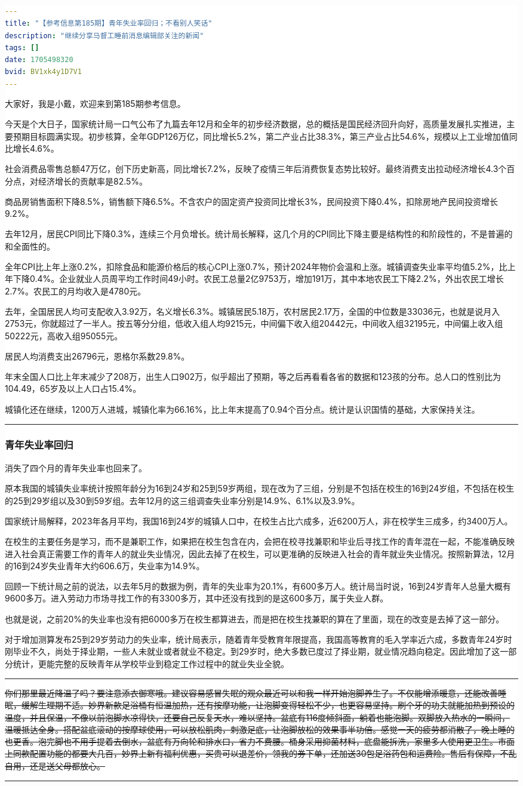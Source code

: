 ```yaml
---
title: "【参考信息第185期】青年失业率回归；不看别人笑话"
description: "继续分享马督工睡前消息编辑部关注的新闻"
tags: []
date: 1705498320
bvid: BV1xk4y1D7V1
---
```

大家好，我是小戴，欢迎来到第185期参考信息。

今天是个大日子，国家统计局一口气公布了九篇去年12月和全年的初步经济数据，总的概括是国民经济回升向好，高质量发展扎实推进，主要预期目标圆满实现。初步核算，全年GDP126万亿，同比增长5.2%，第二产业占比38.3%，第三产业占比54.6%，规模以上工业增加值同比增长4.6%。

社会消费品零售总额47万亿，创下历史新高，同比增长7.2%，反映了疫情三年后消费恢复态势比较好。最终消费支出拉动经济增长4.3个百分点，对经济增长的贡献率是82.5%。

商品房销售面积下降8.5%，销售额下降6.5%。不含农户的固定资产投资同比增长3%，民间投资下降0.4%，扣除房地产民间投资增长9.2%。

去年12月，居民CPI同比下降0.3%，连续三个月负增长。统计局长解释，这几个月的CPI同比下降主要是结构性的和阶段性的，不是普遍的和全面性的。

全年CPI比上年上涨0.2%，扣除食品和能源价格后的核心CPI上涨0.7%，预计2024年物价会温和上涨。城镇调查失业率平均值5.2%，比上年下降0.4%。企业就业人员周平均工作时间49小时。农民工总量2亿9753万，增加191万，其中本地农民工下降2.2%，外出农民工增长2.7%。农民工的月均收入是4780元。

去年，全国居民人均可支配收入3.92万，名义增长6.3%。城镇居民5.18万，农村居民2.17万，全国的中位数是33036元，也就是说月入2753元，你就超过了一半人。按五等分分组，低收入组人均9215元，中间偏下收入组20442元，中间收入组32195元，中间偏上收入组50222元，高收入组95055元。

居民人均消费支出26796元，恩格尔系数29.8%。

年末全国人口比上年末减少了208万，出生人口902万，似乎超出了预期，等之后再看看各省的数据和123孩的分布。总人口的性别比为104.49，65岁及以上人口占15.4%。

城镇化还在继续，1200万人进城，城镇化率为66.16%，比上年末提高了0.94个百分点。统计是认识国情的基础，大家保持关注。

---

### 青年失业率回归

消失了四个月的青年失业率也回来了。

原本我国的城镇失业率统计按照年龄分为16到24岁和25到59岁两组，现在改为了三组，分别是不包括在校生的16到24岁组，不包括在校生的25到29岁组以及30到59岁组。去年12月的这三组调查失业率分别是14.9%、6.1%以及3.9%。

国家统计局解释，2023年各月平均，我国16到24岁的城镇人口中，在校生占比六成多，近6200万人，非在校学生三成多，约3400万人。

在校生的主要任务是学习，而不是兼职工作，如果把在校生包含在内，会把在校寻找兼职和毕业后寻找工作的青年混在一起，不能准确反映进入社会真正需要工作的青年人的就业失业情况，因此去掉了在校生，可以更准确的反映进入社会的青年就业失业情况。按照新算法，12月的16到24岁失业青年大约606.6万，失业率为14.9%。

回顾一下统计局之前的说法，以去年5月的数据为例，青年的失业率为20.1%，有600多万人。统计局当时说，16到24岁青年人总量大概有9600多万。进入劳动力市场寻找工作的有3300多万，其中还没有找到的是这600多万，属于失业人群。

也就是说，之前20%的失业率也没有把6000多万在校生都算进去，而是把在校生找兼职的算在了里面，现在的改变是去掉了这一部分。

对于增加测算发布25到29岁劳动力的失业率，统计局表示，随着青年受教育年限提高，我国高等教育的毛入学率近六成，多数青年24岁时刚毕业不久，尚处于择业期，一些人未就业或者就业不稳定。到29岁时，绝大多数已度过了择业期，就业情况趋向稳定。因此增加了这一部分统计，更能完整的反映青年从学校毕业到稳定工作过程中的就业失业全貌。

---

~~你们那里最近降温了吗？要注意添衣御寒哦。建议容易感冒失眠的观众最近可以和我一样开始泡脚养生了。不仅能增添暖意，还能改善睡眠，缓解生理期不适。妙界新款足浴桶有恒温加热，还有按摩功能，让泡脚变得轻松不少，也更容易坚持。刷个牙的功夫就能加热到预设的温度，并且保温，不像以前泡脚水凉得快，还要自己反复天水，难以坚持。盆底有116度倾斜面，躺着也能泡脚。双脚放入热水的一瞬间，温暖抵达全身。搭配盆底滚动的按摩球使用，可以放松肌肉，刺激足底，让泡脚放松的效果事半功倍。感觉一天的疲劳都消散了，晚上睡的也更香。泡完脚也不用手提着去倒水，盆底有万向轮和排水口，省力不费腰。桶身采用抑菌材料，底盘能拆洗，家里多人使用更卫生。市面上同款配置功能的都要大几百，妙界上新有福利优惠，买贵可以退差价，领我的券下单，还加送30包足浴药包和运费险。售后有保障，不乱自用，还是送父母都放心。~~

---